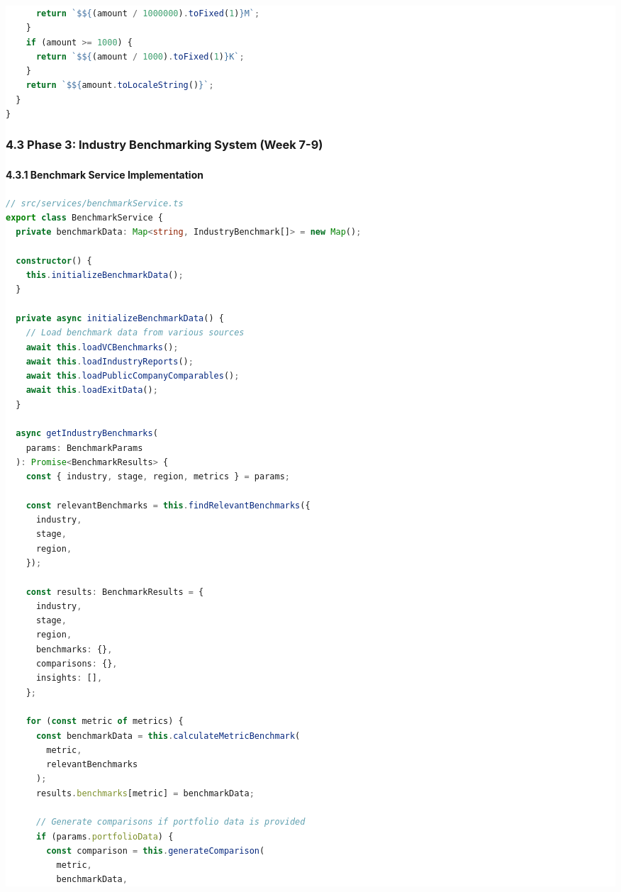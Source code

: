 ```typescript
      return `$${(amount / 1000000).toFixed(1)}M`;
    }
    if (amount >= 1000) {
      return `$${(amount / 1000).toFixed(1)}K`;
    }
    return `$${amount.toLocaleString()}`;
  }
}
```

### 4.3 Phase 3: Industry Benchmarking System (Week 7-9)

#### 4.3.1 Benchmark Service Implementation

```typescript
// src/services/benchmarkService.ts
export class BenchmarkService {
  private benchmarkData: Map<string, IndustryBenchmark[]> = new Map();

  constructor() {
    this.initializeBenchmarkData();
  }

  private async initializeBenchmarkData() {
    // Load benchmark data from various sources
    await this.loadVCBenchmarks();
    await this.loadIndustryReports();
    await this.loadPublicCompanyComparables();
    await this.loadExitData();
  }

  async getIndustryBenchmarks(
    params: BenchmarkParams
  ): Promise<BenchmarkResults> {
    const { industry, stage, region, metrics } = params;

    const relevantBenchmarks = this.findRelevantBenchmarks({
      industry,
      stage,
      region,
    });

    const results: BenchmarkResults = {
      industry,
      stage,
      region,
      benchmarks: {},
      comparisons: {},
      insights: [],
    };

    for (const metric of metrics) {
      const benchmarkData = this.calculateMetricBenchmark(
        metric,
        relevantBenchmarks
      );
      results.benchmarks[metric] = benchmarkData;

      // Generate comparisons if portfolio data is provided
      if (params.portfolioData) {
        const comparison = this.generateComparison(
          metric,
          benchmarkData,
```